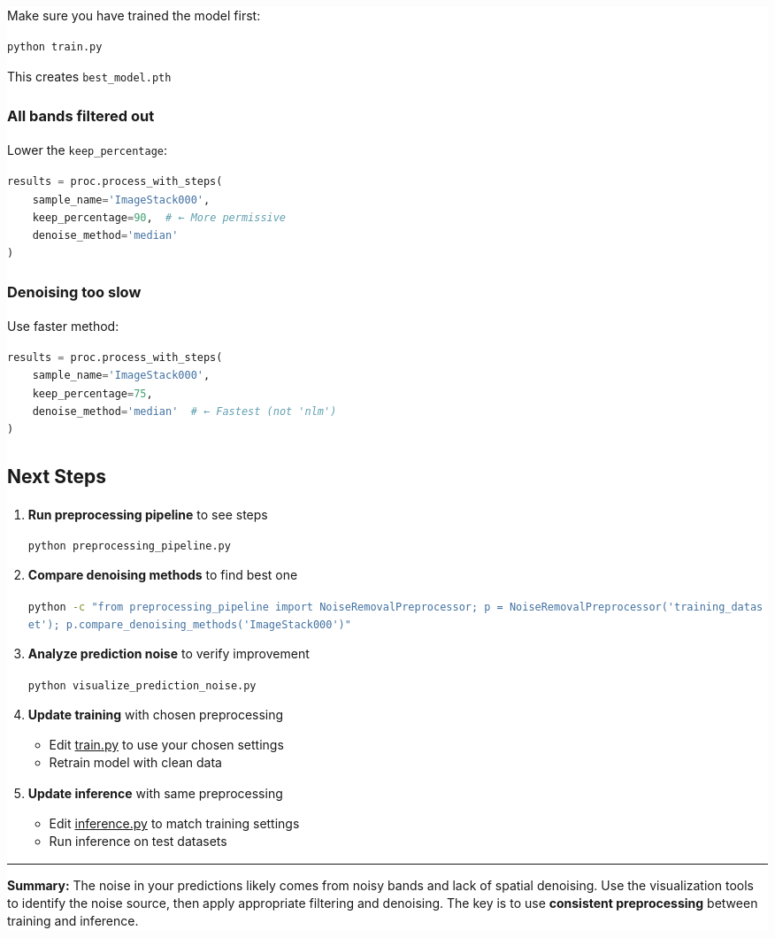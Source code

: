 Make sure you have trained the model first:

```bash
python train.py
```

This creates `best_model.pth`

### All bands filtered out

Lower the `keep_percentage`:

```python
results = proc.process_with_steps(
    sample_name='ImageStack000',
    keep_percentage=90,  # ← More permissive
    denoise_method='median'
)
```

### Denoising too slow

Use faster method:

```python
results = proc.process_with_steps(
    sample_name='ImageStack000',
    keep_percentage=75,
    denoise_method='median'  # ← Fastest (not 'nlm')
)
```

## Next Steps

1. **Run preprocessing pipeline** to see steps
   ```bash
   python preprocessing_pipeline.py
   ```

2. **Compare denoising methods** to find best one
   ```bash
   python -c "from preprocessing_pipeline import NoiseRemovalPreprocessor; p = NoiseRemovalPreprocessor('training_dataset'); p.compare_denoising_methods('ImageStack000')"
   ```

3. **Analyze prediction noise** to verify improvement
   ```bash
   python visualize_prediction_noise.py
   ```

4. **Update training** with chosen preprocessing
   - Edit [train.py](train.py) to use your chosen settings
   - Retrain model with clean data

5. **Update inference** with same preprocessing
   - Edit [inference.py](inference.py) to match training settings
   - Run inference on test datasets

---

**Summary:** The noise in your predictions likely comes from noisy bands and lack of spatial denoising. Use the visualization tools to identify the noise source, then apply appropriate filtering and denoising. The key is to use **consistent preprocessing** between training and inference.
